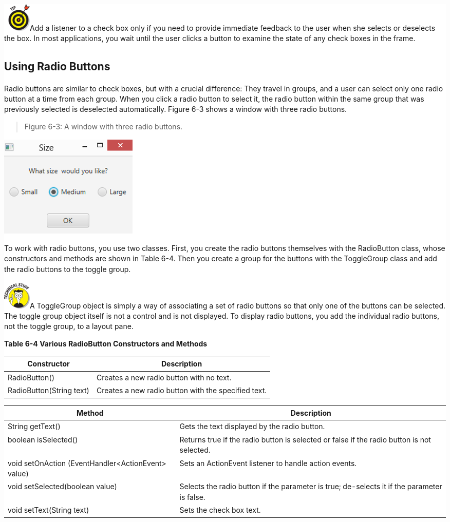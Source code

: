<img src="assets/tip.png" width="50"/>Add a listener to a check box only if you need to provide immediate feedback to the user when she selects or deselects the box. In most applications, you wait until the user clicks a button to examine the state of any check boxes in the frame.

## Using Radio Buttons

Radio buttons are similar to check boxes, but with a crucial difference: They travel in groups, and a user can select only one radio button at a time from each group. When you click a radio button to select it, the radio button within the same group that was previously selected is deselected automatically. Figure 6-3 shows a window with three radio buttons.

> Figure 6-3: A window with three radio buttons.

![Figure 6-3](./assets/Figure-6-3.png)

To work with radio buttons, you use two classes. First, you create the radio buttons themselves with the RadioButton class, whose constructors and methods are shown in Table 6-4. Then you create a group for the buttons with the ToggleGroup class and add the radio buttons to the toggle group.

<img src="assets/technical-stuff.png" width="50"/>A ToggleGroup object is simply a way of associating a set of radio buttons so that only one of the buttons can be selected. The toggle group object itself is not a control and is not displayed. To display radio buttons, you add the individual radio buttons, not the toggle group, to a layout pane.

**Table 6-4 Various RadioButton Constructors and Methods**

| Constructor              | Description                                         |
| ------------------------ | --------------------------------------------------- |
| RadioButton()            | Creates a new radio button with no text.            |
| RadioButton(String text) | Creates a new radio button with the specified text. |

| Method                                               | Description                                                  |
| ---------------------------------------------------- | ------------------------------------------------------------ |
| String getText()                                     | Gets the text displayed by the radio button.                 |
| boolean isSelected()                                 | Returns true if the radio button is selected or false if the radio button is not selected. |
| void setOnAction (EventHandler\<ActionEvent\> value) | Sets an ActionEvent listener to handle action events.        |
| void setSelected(boolean value)                      | Selects the radio button if the parameter is true; de-selects it if the parameter is false. |
| void setText(String text)                            | Sets the check box text.                                     |
